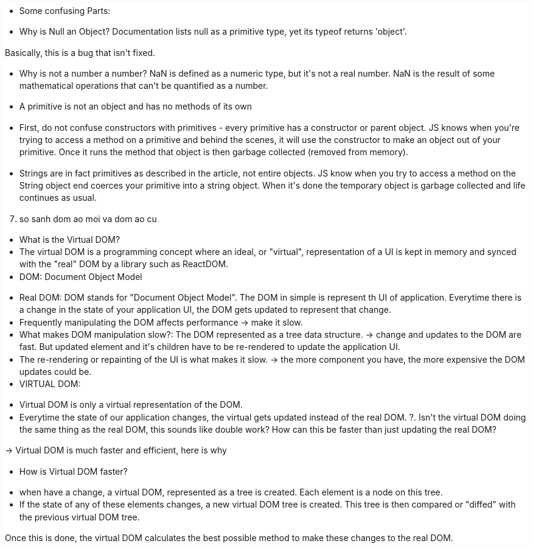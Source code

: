 - Some confusing Parts:

* Why is Null an Object?
  Documentation lists null as a primitive type, yet its typeof returns 'object'.

Basically, this is a bug that isn't fixed.

- Why is not a number a number?
  NaN is defined as a numeric type, but it's not a real number. NaN is the result of some mathematical operations that can't be quantified as a number.

- A primitive is not an object and has no methods of its own

* First, do not confuse constructors with primitives - every primitive has a constructor or parent object. JS knows when you're trying to access a method on a primitive and behind the scenes, it will use the constructor to make an object out of your primitive. Once it runs the method that object is then garbage collected (removed from memory).

* Strings are in fact primitives as described in the article, not entire objects. JS know when you try to access a method on the String object end coerces your primitive into a string object. When it's done the temporary object is garbage collected and life continues as usual.

7. so sanh dom ao moi va dom ao cu

- What is the Virtual DOM?
- The virtual DOM is a programming concept where an ideal, or "virtual", representation of a UI is kept in memory and synced with the "real" DOM by a library such as ReactDOM.
- DOM: Document Object Model

* Real DOM: DOM stands for "Document Object Model". The DOM in simple is represent th UI of application.
  Everytime there is a change in the state of your application UI, the DOM gets updated to represent that change.
* Frequently manipulating the DOM affects performance -> make it slow.
* What makes DOM manipulation slow?: The DOM represented as a tree data structure. -> change and updates to the DOM are fast. But updated element and it's children have to be re-rendered to update the application UI.
* The re-rendering or repainting of the UI is what makes it slow. -> the more component you have, the more expensive the DOM updates could be.
* VIRTUAL DOM:

- Virtual DOM is only a virtual representation of the DOM.
- Everytime the state of our application changes, the virtual gets updated instead of the real DOM.
  ?. Isn't the virtual DOM doing the same thing as the real DOM, this sounds like double work? How can this be faster than just updating the real DOM?

-> Virtual DOM is much faster and efficient, here is why

- How is Virtual DOM faster?

* when have a change, a virtual DOM, represented as a tree is created. Each element is a node on this tree.
* If the state of any of these elements changes, a new virtual DOM tree is created. This tree is then compared or "diffed" with the previous virtual DOM tree.

Once this is done, the virtual DOM calculates the best possible method to make these changes to the real DOM.
